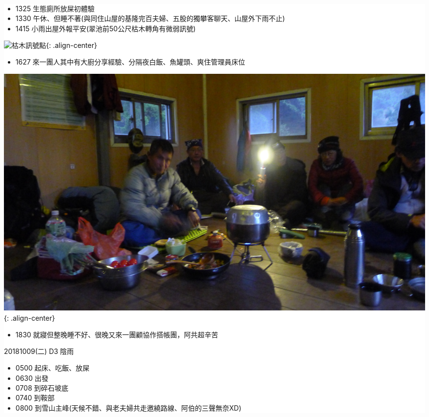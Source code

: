 - 1325 生態廁所放屎初體驗
- 1330 午休、但睡不著(與同住山屋的基隆完百夫婦、五股的獨攀客聊天、山屋外下雨不止)
- 1415 小雨出屋外報平安(翠池前50公尺枯木轉角有微弱訊號)

![枯木訊號點](/assets/images/album/2018-10-07-雪山主東翠池下志佳陽/P1010829.JPG){: .align-center}

- 1627 來一團人其中有大廚分享經驗、分隔夜白飯、魚罐頭、爽住管理員床位

![高山大廚](/assets/images/album/2018-10-07-雪山主東翠池下志佳陽/P1010830.JPG){: .align-center}

- 1830 就寢但整晚睡不好、很晚又來一團顧協作搭帳團，阿共超辛苦

20181009(二) D3 陰雨
- 0500 起床、吃飯、放屎
- 0630 出發
- 0708 到碎石坡底
- 0740 到鞍部
- 0800 到雪山主峰(天候不錯、與老夫婦共走邀繞路線、阿伯的三聲無奈XD)
